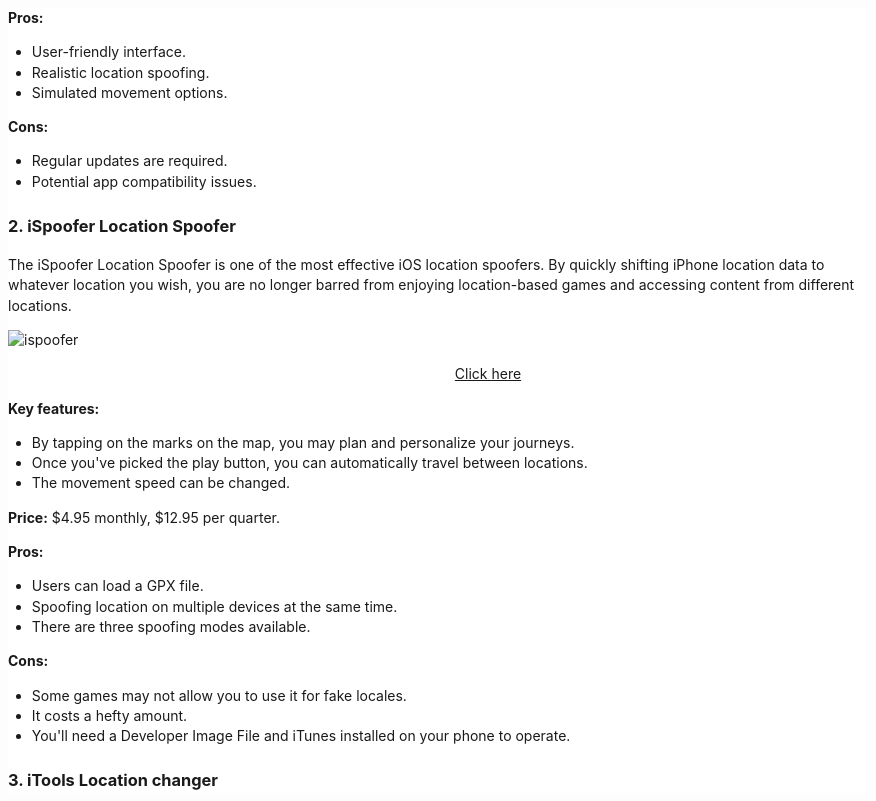 **Pros:**

- User-friendly interface.
- Realistic location spoofing.
- Simulated movement options.

**Cons:**

- Regular updates are required.
- Potential app compatibility issues.

### 2\. iSpoofer Location Spoofer

The iSpoofer Location Spoofer is one of the most effective iOS location spoofers. By quickly shifting iPhone location data to whatever location you wish, you are no longer barred from enjoying location-based games and accessing content from different locations.

![ispoofer](https://images.wondershare.com/drfone/article/2022/05/10-best-location-changer-for-android-and-ios-in-2022-2.jpg)


<span id="1495277">
					<video width="1536" height="864" style="cursor:pointer"
           poster="//a.impactradius-go.com/display-clicktoplayimage/1495277.png"
           onclick="if(!this.playClicked){this.play();this.setAttribute('controls',true);this.playClicked=true;}">
	   <source src="//a.impactradius-go.com/display-ad/17189-1495277">
	   <img src="//a.impactradius-go.com/display-clicktoplayimage/1495277.png" style="border: none; height: 100%; width: 100%; object-fit: contain">
	</video>
	<div style="width:960px;text-align:center"><a href="javascript:window.open(decodeURIComponent('https%3A%2F%2Ffunwhole.sjv.io%2Fc%2F5597632%2F1495277%2F17189'), '_blank');void(0);">Click here</a></div>
</span>
<img height="0" width="0" src="https://imp.pxf.io/i/5597632/1495277/17189" style="position:absolute;visibility:hidden;" border="0" />

**Key features:**

- By tapping on the marks on the map, you may plan and personalize your journeys.
- Once you've picked the play button, you can automatically travel between locations.
- The movement speed can be changed.

**Price:** $4.95 monthly, $12.95 per quarter.

**Pros:**

- Users can load a GPX file.
- Spoofing location on multiple devices at the same time.
- There are three spoofing modes available.

**Cons:**

- Some games may not allow you to use it for fake locales.
- It costs a hefty amount.
- You'll need a Developer Image File and iTunes installed on your phone to operate.

### 3\. iTools Location changer
